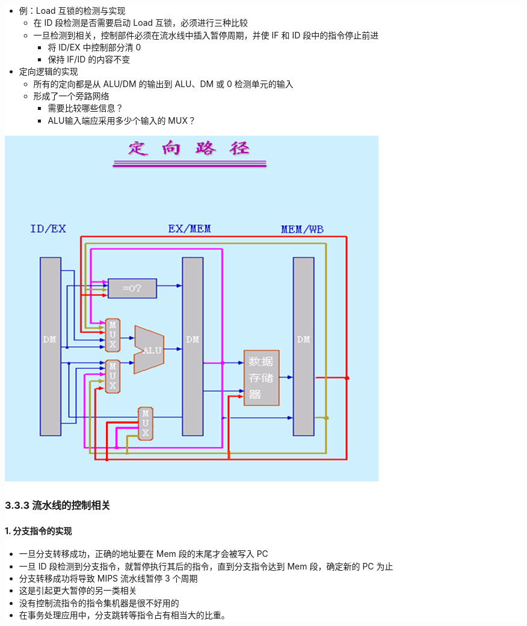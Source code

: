 - 例：Load 互锁的检测与实现
  - 在 ID 段检测是否需要启动 Load 互锁，必须进行三种比较
  - 一旦检测到相关，控制部件必须在流水线中插入暂停周期，并使 IF 和 ID 段中的指令停止前进
    - 将 ID/EX 中控制部分清 0
    - 保持 IF/ID 的内容不变
- 定向逻辑的实现
  - 所有的定向都是从 ALU/DM 的输出到 ALU、DM 或 0 检测单元的输入
  - 形成了一个旁路网络
    - 需要比较哪些信息？
    - ALU输入端应采用多少个输入的 MUX？

![定向路径](计算机体系结构课程笔记（一）/定向路径.png)

### 3.3.3 流水线的控制相关

#### 1. 分支指令的实现
- 一旦分支转移成功，正确的地址要在 Mem 段的末尾才会被写入 PC
- 一旦 ID 段检测到分支指令，就暂停执行其后的指令，直到分支指令达到 Mem 段，确定新的 PC 为止
- 分支转移成功将导致 MIPS 流水线暂停 3 个周期
- 这是引起更大暂停的另一类相关
- 没有控制流指令的指令集机器是很不好用的
- 在事务处理应用中，分支跳转等指令占有相当大的比重。